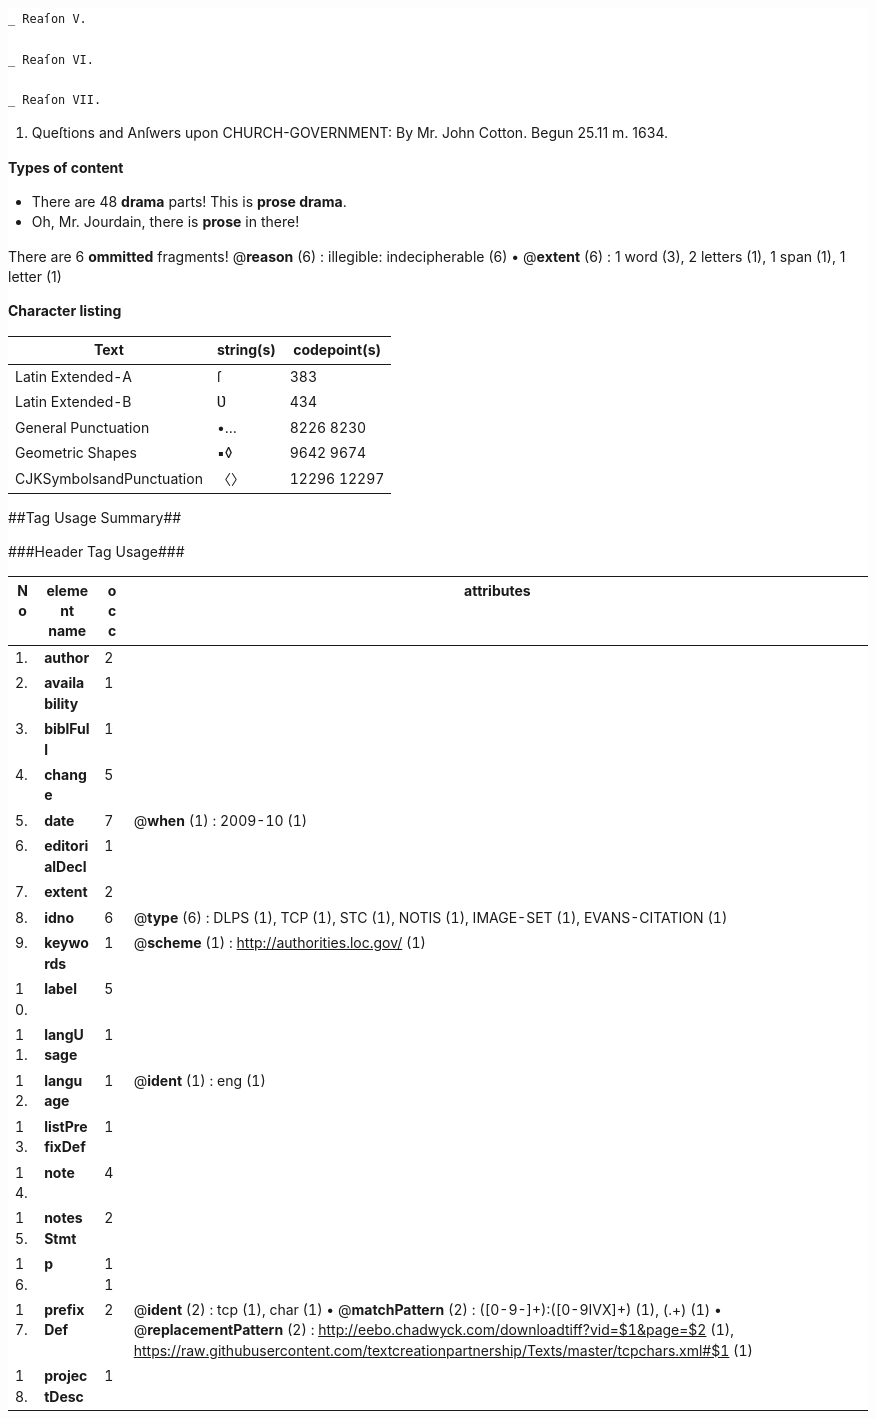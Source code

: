     _ Reaſon V.

    _ Reaſon VI.

    _ Reaſon VII.

1. Queſtions and Anſwers upon CHURCH-GOVERNMENT: By Mr. John Cotton. Begun 25.11 m. 1634.

**Types of content**

  * There are 48 **drama** parts! This is **prose drama**.
  * Oh, Mr. Jourdain, there is **prose** in there!

There are 6 **ommitted** fragments! 
 @__reason__ (6) : illegible: indecipherable (6)  •  @__extent__ (6) : 1 word (3), 2 letters (1), 1 span (1), 1 letter (1)

**Character listing**


|Text|string(s)|codepoint(s)|
|---|---|---|
|Latin Extended-A|ſ|383|
|Latin Extended-B|Ʋ|434|
|General Punctuation|•…|8226 8230|
|Geometric Shapes|▪◊|9642 9674|
|CJKSymbolsandPunctuation|〈〉|12296 12297|

##Tag Usage Summary##

###Header Tag Usage###

|No|element name|occ|attributes|
|---|---|---|---|
|1.|__author__|2||
|2.|__availability__|1||
|3.|__biblFull__|1||
|4.|__change__|5||
|5.|__date__|7| @__when__ (1) : 2009-10 (1)|
|6.|__editorialDecl__|1||
|7.|__extent__|2||
|8.|__idno__|6| @__type__ (6) : DLPS (1), TCP (1), STC (1), NOTIS (1), IMAGE-SET (1), EVANS-CITATION (1)|
|9.|__keywords__|1| @__scheme__ (1) : http://authorities.loc.gov/ (1)|
|10.|__label__|5||
|11.|__langUsage__|1||
|12.|__language__|1| @__ident__ (1) : eng (1)|
|13.|__listPrefixDef__|1||
|14.|__note__|4||
|15.|__notesStmt__|2||
|16.|__p__|11||
|17.|__prefixDef__|2| @__ident__ (2) : tcp (1), char (1)  •  @__matchPattern__ (2) : ([0-9\-]+):([0-9IVX]+) (1), (.+) (1)  •  @__replacementPattern__ (2) : http://eebo.chadwyck.com/downloadtiff?vid=$1&page=$2 (1), https://raw.githubusercontent.com/textcreationpartnership/Texts/master/tcpchars.xml#$1 (1)|
|18.|__projectDesc__|1||